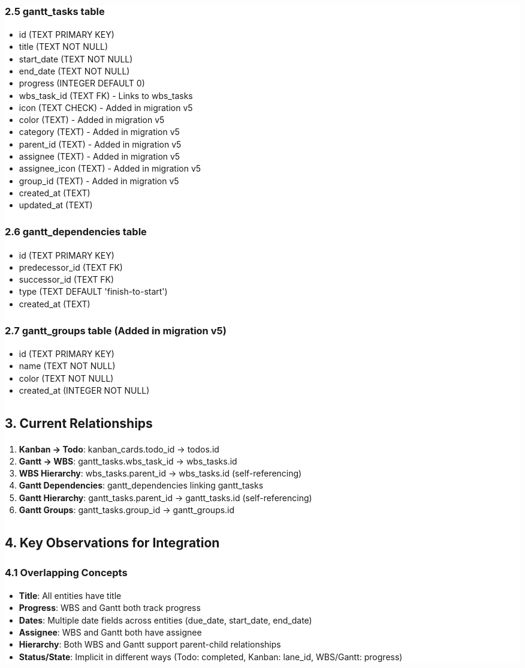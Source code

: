 ### 2.5 gantt_tasks table
- id (TEXT PRIMARY KEY)
- title (TEXT NOT NULL)
- start_date (TEXT NOT NULL)
- end_date (TEXT NOT NULL)
- progress (INTEGER DEFAULT 0)
- wbs_task_id (TEXT FK) - Links to wbs_tasks
- icon (TEXT CHECK) - Added in migration v5
- color (TEXT) - Added in migration v5
- category (TEXT) - Added in migration v5
- parent_id (TEXT) - Added in migration v5
- assignee (TEXT) - Added in migration v5
- assignee_icon (TEXT) - Added in migration v5
- group_id (TEXT) - Added in migration v5
- created_at (TEXT)
- updated_at (TEXT)

### 2.6 gantt_dependencies table
- id (TEXT PRIMARY KEY)
- predecessor_id (TEXT FK)
- successor_id (TEXT FK)
- type (TEXT DEFAULT 'finish-to-start')
- created_at (TEXT)

### 2.7 gantt_groups table (Added in migration v5)
- id (TEXT PRIMARY KEY)
- name (TEXT NOT NULL)
- color (TEXT NOT NULL)
- created_at (INTEGER NOT NULL)

## 3. Current Relationships

1. **Kanban → Todo**: kanban_cards.todo_id → todos.id
2. **Gantt → WBS**: gantt_tasks.wbs_task_id → wbs_tasks.id
3. **WBS Hierarchy**: wbs_tasks.parent_id → wbs_tasks.id (self-referencing)
4. **Gantt Dependencies**: gantt_dependencies linking gantt_tasks
5. **Gantt Hierarchy**: gantt_tasks.parent_id → gantt_tasks.id (self-referencing)
6. **Gantt Groups**: gantt_tasks.group_id → gantt_groups.id

## 4. Key Observations for Integration

### 4.1 Overlapping Concepts
- **Title**: All entities have title
- **Progress**: WBS and Gantt both track progress
- **Dates**: Multiple date fields across entities (due_date, start_date, end_date)
- **Assignee**: WBS and Gantt both have assignee
- **Hierarchy**: Both WBS and Gantt support parent-child relationships
- **Status/State**: Implicit in different ways (Todo: completed, Kanban: lane_id, WBS/Gantt: progress)
